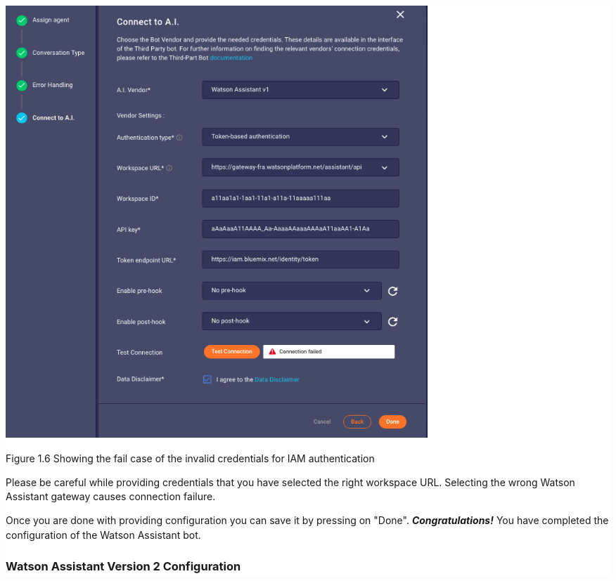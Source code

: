<img class="fancyimage" style="width:600px" src="img/watsonassistant/token-connection-failed.png">

Figure 1.6 Showing the fail case of the invalid credentials for IAM authentication

<div class="notice">
Please be careful while providing credentials that you have selected the right workspace URL. Selecting the wrong Watson Assistant gateway causes connection failure.
</div>

Once you are done with providing configuration you can save it by pressing on "Done". **_Congratulations!_** You have completed the configuration of the Watson Assistant bot.

### Watson Assistant Version 2 Configuration
